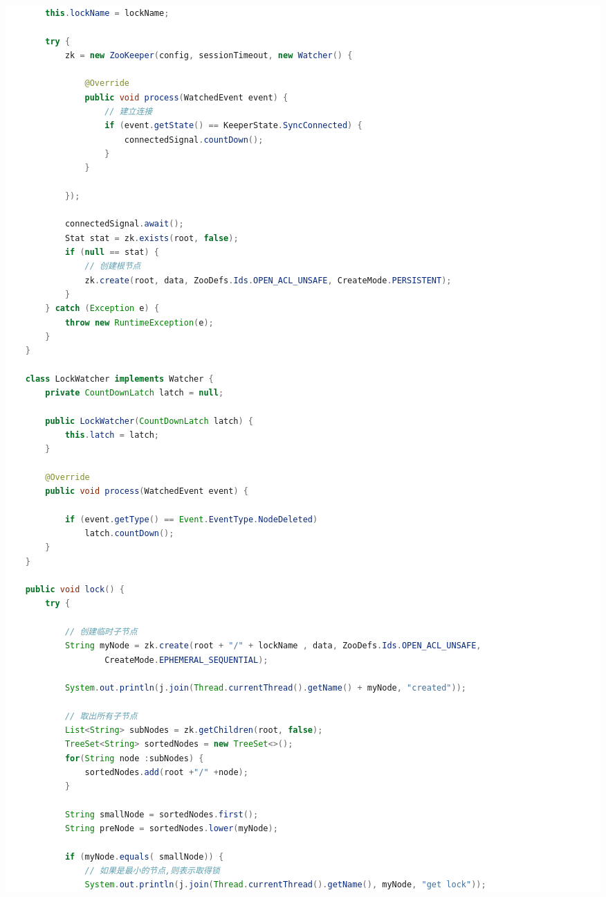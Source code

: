 ```java
        this.lockName = lockName;

        try {
            zk = new ZooKeeper(config, sessionTimeout, new Watcher() {

                @Override
                public void process(WatchedEvent event) {
                    // 建立连接
                    if (event.getState() == KeeperState.SyncConnected) {
                        connectedSignal.countDown();
                    }
                }

            });
            
            connectedSignal.await();
            Stat stat = zk.exists(root, false);
            if (null == stat) {
                // 创建根节点
                zk.create(root, data, ZooDefs.Ids.OPEN_ACL_UNSAFE, CreateMode.PERSISTENT);
            }
        } catch (Exception e) {
            throw new RuntimeException(e);
        }
    }

    class LockWatcher implements Watcher {
        private CountDownLatch latch = null;

        public LockWatcher(CountDownLatch latch) {
            this.latch = latch;
        }

        @Override
        public void process(WatchedEvent event) {

            if (event.getType() == Event.EventType.NodeDeleted)
                latch.countDown();
        }
    }

    public void lock() {
        try {

            // 创建临时子节点
            String myNode = zk.create(root + "/" + lockName , data, ZooDefs.Ids.OPEN_ACL_UNSAFE,
                    CreateMode.EPHEMERAL_SEQUENTIAL);

            System.out.println(j.join(Thread.currentThread().getName() + myNode, "created"));

            // 取出所有子节点
            List<String> subNodes = zk.getChildren(root, false);
            TreeSet<String> sortedNodes = new TreeSet<>();
            for(String node :subNodes) {
                sortedNodes.add(root +"/" +node);
            }
            
            String smallNode = sortedNodes.first();
            String preNode = sortedNodes.lower(myNode);

            if (myNode.equals( smallNode)) {
                // 如果是最小的节点,则表示取得锁
                System.out.println(j.join(Thread.currentThread().getName(), myNode, "get lock"));
```